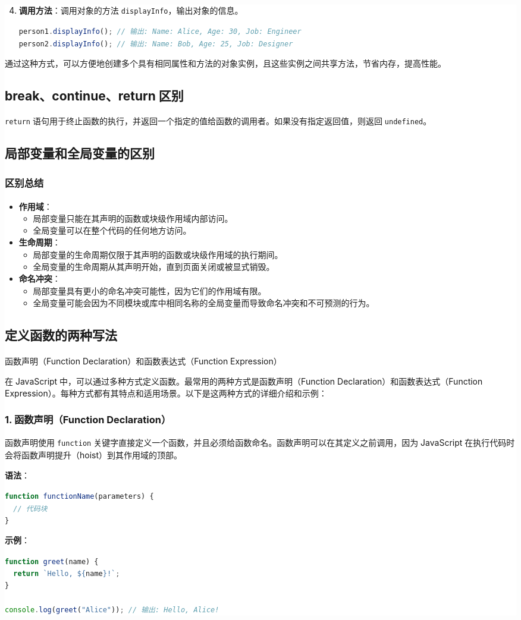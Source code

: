 4. **调用方法**：调用对象的方法 `displayInfo`，输出对象的信息。
   ```javascript
   person1.displayInfo(); // 输出: Name: Alice, Age: 30, Job: Engineer
   person2.displayInfo(); // 输出: Name: Bob, Age: 25, Job: Designer
   ```

通过这种方式，可以方便地创建多个具有相同属性和方法的对象实例，且这些实例之间共享方法，节省内存，提高性能。

## break、continue、return 区别

`return` 语句用于终止函数的执行，并返回一个指定的值给函数的调用者。如果没有指定返回值，则返回 `undefined`。

## 局部变量和全局变量的区别

### 区别总结

- **作用域**：
  - 局部变量只能在其声明的函数或块级作用域内部访问。
  - 全局变量可以在整个代码的任何地方访问。
- **生命周期**：
  - 局部变量的生命周期仅限于其声明的函数或块级作用域的执行期间。
  - 全局变量的生命周期从其声明开始，直到页面关闭或被显式销毁。
- **命名冲突**：
  - 局部变量具有更小的命名冲突可能性，因为它们的作用域有限。
  - 全局变量可能会因为不同模块或库中相同名称的全局变量而导致命名冲突和不可预测的行为。

## 定义函数的两种写法

函数声明（Function Declaration）和函数表达式（Function Expression）

在 JavaScript 中，可以通过多种方式定义函数。最常用的两种方式是函数声明（Function Declaration）和函数表达式（Function Expression）。每种方式都有其特点和适用场景。以下是这两种方式的详细介绍和示例：

### 1. 函数声明（Function Declaration）

函数声明使用 `function` 关键字直接定义一个函数，并且必须给函数命名。函数声明可以在其定义之前调用，因为 JavaScript 在执行代码时会将函数声明提升（hoist）到其作用域的顶部。

**语法**：

```javascript
function functionName(parameters) {
  // 代码块
}
```

**示例**：

```javascript
function greet(name) {
  return `Hello, ${name}!`;
}

console.log(greet("Alice")); // 输出: Hello, Alice!
```
